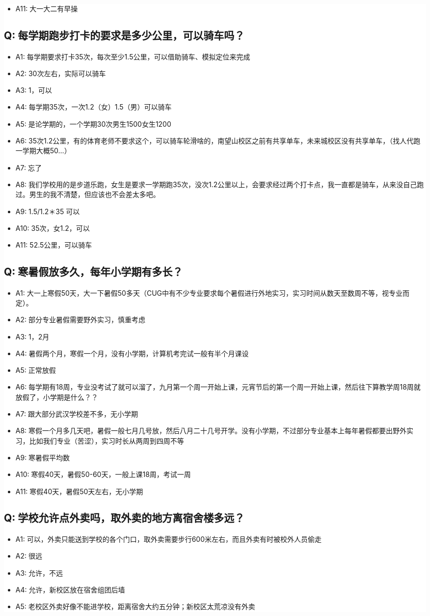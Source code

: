 - A11: 大一大二有早操

## Q: 每学期跑步打卡的要求是多少公里，可以骑车吗？

- A1: 每学期要求打卡35次，每次至少1.5公里，可以借助骑车、模拟定位来完成

- A2: 30次左右，实际可以骑车

- A3: 1，可以

- A4: 每学期35次，一次1.2（女）1.5（男）可以骑车

- A5: 是论学期的，一个学期30次男生1500女生1200

- A6: 35次1.2公里，有的体育老师不要求这个，可以骑车轮滑啥的，南望山校区之前有共享单车，未来城校区没有共享单车，（找人代跑一学期大概50…）

- A7: 忘了

- A8: 我们学校用的是步道乐跑，女生是要求一学期跑35次，没次1.2公里以上，会要求经过两个打卡点，我一直都是骑车，从来没自己跑过。男生的我不清楚，但应该也不会差太多吧。

- A9: 1.5/1.2＊35    可以

- A10: 35次，女1.2，可以

- A11: 52.5公里，可以骑车

## Q: 寒暑假放多久，每年小学期有多长？

- A1: 大一上寒假50天，大一下暑假50多天（CUG中有不少专业要求每个暑假进行外地实习，实习时间从数天至数周不等，视专业而定）。

- A2: 部分专业暑假需要野外实习，慎重考虑

- A3: 1，2月

- A4: 暑假两个月，寒假一个月，没有小学期，计算机考完试一般有半个月课设

- A5: 正常放假

- A6: 每学期有18周，专业没考试了就可以溜了，九月第一个周一开始上课，元宵节后的第一个周一开始上课，然后往下算教学周18周就放假了，小学期是什么？？

- A7: 跟大部分武汉学校差不多，无小学期

- A8: 寒假一个月多几天吧，暑假一般七月几号放，然后八月二十几号开学。没有小学期，不过部分专业基本上每年暑假都要出野外实习，比如我们专业（苦涩），实习时长从两周到四周不等

- A9: 寒暑假平均数

- A10: 寒假40天，暑假50-60天，一般上课18周，考试一周

- A11: 寒假40天，暑假50天左右，无小学期

## Q: 学校允许点外卖吗，取外卖的地方离宿舍楼多远？

- A1: 可以，外卖只能送到学校的各个门口，取外卖需要步行600米左右，而且外卖有时被校外人员偷走

- A2: 很远

- A3: 允许，不远

- A4: 允许，新校区放在宿舍组团后墙

- A5: 老校区外卖好像不能进学校，距离宿舍大约五分钟；新校区太荒凉没有外卖
